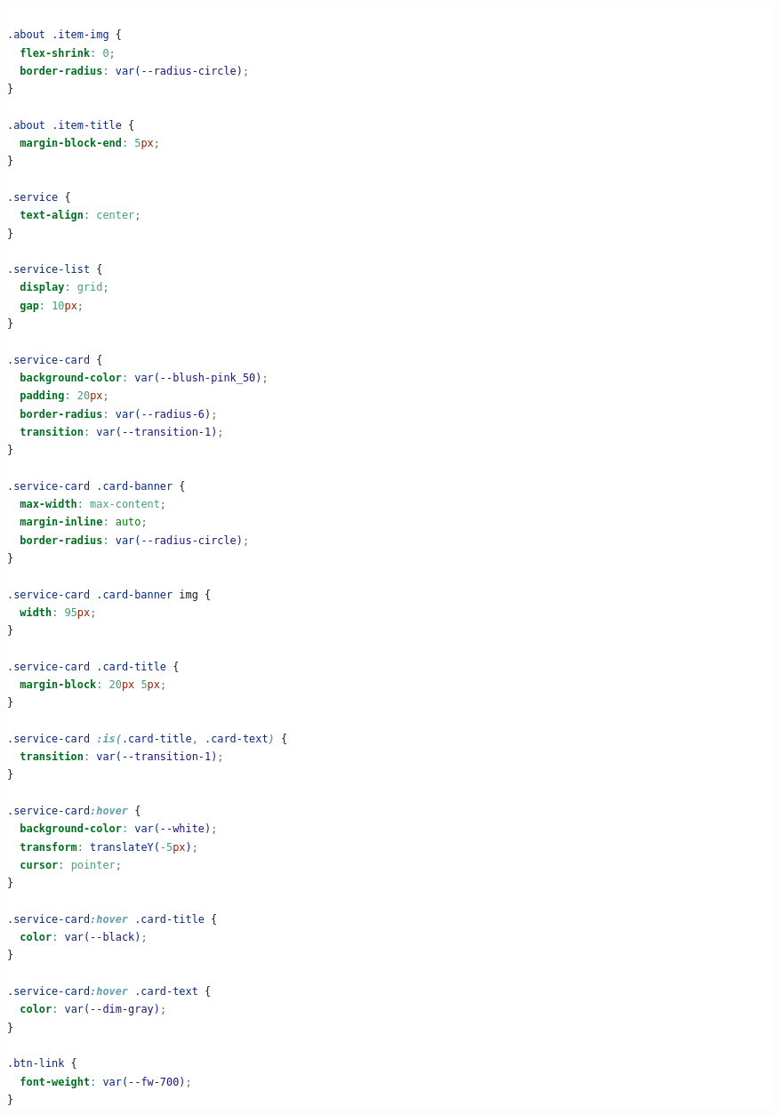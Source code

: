 ```css

.about .item-img {
  flex-shrink: 0;
  border-radius: var(--radius-circle);
}

.about .item-title { 
  margin-block-end: 5px; 
}

.service { 
  text-align: center; 
}

.service-list {
  display: grid;
  gap: 10px;
}

.service-card {
  background-color: var(--blush-pink_50);
  padding: 20px;
  border-radius: var(--radius-6);
  transition: var(--transition-1);
}

.service-card .card-banner {
  max-width: max-content;
  margin-inline: auto;
  border-radius: var(--radius-circle);
}

.service-card .card-banner img { 
  width: 95px; 
}

.service-card .card-title { 
  margin-block: 20px 5px; 
}

.service-card :is(.card-title, .card-text) { 
  transition: var(--transition-1); 
}

.service-card:hover {
  background-color: var(--white);
  transform: translateY(-5px);
  cursor: pointer;
}

.service-card:hover .card-title { 
  color: var(--black); 
}

.service-card:hover .card-text { 
  color: var(--dim-gray); 
}

.btn-link { 
  font-weight: var(--fw-700); 
}
```
